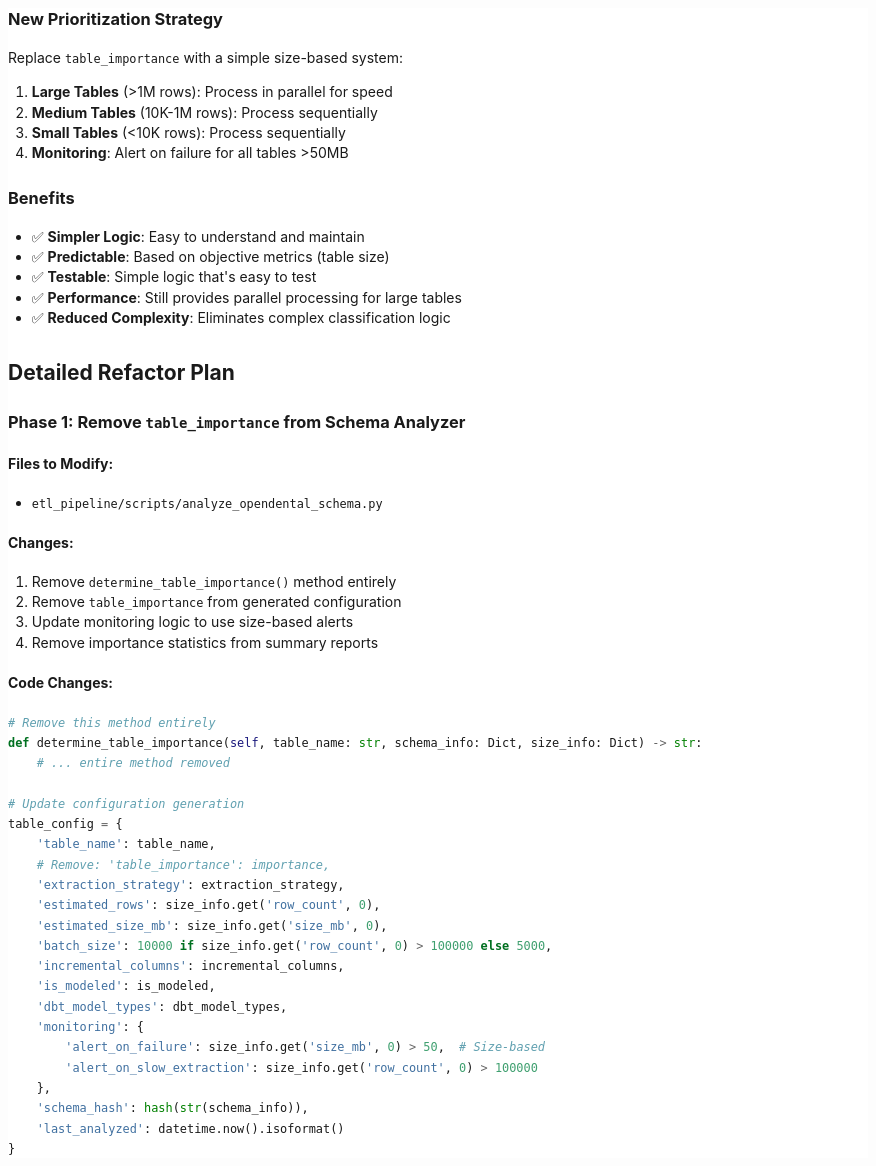 ### New Prioritization Strategy

Replace `table_importance` with a simple size-based system:

1. **Large Tables** (>1M rows): Process in parallel for speed
2. **Medium Tables** (10K-1M rows): Process sequentially  
3. **Small Tables** (<10K rows): Process sequentially
4. **Monitoring**: Alert on failure for all tables >50MB

### Benefits

- ✅ **Simpler Logic**: Easy to understand and maintain
- ✅ **Predictable**: Based on objective metrics (table size)
- ✅ **Testable**: Simple logic that's easy to test
- ✅ **Performance**: Still provides parallel processing for large tables
- ✅ **Reduced Complexity**: Eliminates complex classification logic

## Detailed Refactor Plan

### Phase 1: Remove `table_importance` from Schema Analyzer

#### Files to Modify:
- `etl_pipeline/scripts/analyze_opendental_schema.py`

#### Changes:
1. Remove `determine_table_importance()` method entirely
2. Remove `table_importance` from generated configuration
3. Update monitoring logic to use size-based alerts
4. Remove importance statistics from summary reports

#### Code Changes:
```python
# Remove this method entirely
def determine_table_importance(self, table_name: str, schema_info: Dict, size_info: Dict) -> str:
    # ... entire method removed

# Update configuration generation
table_config = {
    'table_name': table_name,
    # Remove: 'table_importance': importance,
    'extraction_strategy': extraction_strategy,
    'estimated_rows': size_info.get('row_count', 0),
    'estimated_size_mb': size_info.get('size_mb', 0),
    'batch_size': 10000 if size_info.get('row_count', 0) > 100000 else 5000,
    'incremental_columns': incremental_columns,
    'is_modeled': is_modeled,
    'dbt_model_types': dbt_model_types,
    'monitoring': {
        'alert_on_failure': size_info.get('size_mb', 0) > 50,  # Size-based
        'alert_on_slow_extraction': size_info.get('row_count', 0) > 100000
    },
    'schema_hash': hash(str(schema_info)),
    'last_analyzed': datetime.now().isoformat()
}
```
